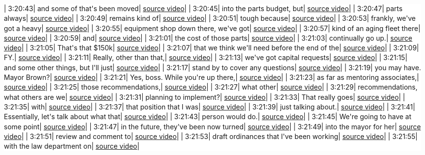 | 3:20:43| and some of that's been moved| [source video](https://archive.org/details/citycouncilr265130521budgethearings?start=12043)|
| 3:20:45| into the parts budget, but| [source video](https://archive.org/details/citycouncilr265130521budgethearings?start=12045)|
| 3:20:47| parts always| [source video](https://archive.org/details/citycouncilr265130521budgethearings?start=12047)|
| 3:20:49| remains kind of| [source video](https://archive.org/details/citycouncilr265130521budgethearings?start=12049)|
| 3:20:51| tough because| [source video](https://archive.org/details/citycouncilr265130521budgethearings?start=12051)|
| 3:20:53| frankly, we've got a heavy| [source video](https://archive.org/details/citycouncilr265130521budgethearings?start=12053)|
| 3:20:55| equipment shop down there, we've got| [source video](https://archive.org/details/citycouncilr265130521budgethearings?start=12055)|
| 3:20:57| kind of an aging fleet there| [source video](https://archive.org/details/citycouncilr265130521budgethearings?start=12057)|
| 3:20:59| and| [source video](https://archive.org/details/citycouncilr265130521budgethearings?start=12059)|
| 3:21:01| the cost of those parts| [source video](https://archive.org/details/citycouncilr265130521budgethearings?start=12061)|
| 3:21:03| continually go up.| [source video](https://archive.org/details/citycouncilr265130521budgethearings?start=12063)|
| 3:21:05| That's that $150k| [source video](https://archive.org/details/citycouncilr265130521budgethearings?start=12065)|
| 3:21:07| that we think we'll need before the end of the| [source video](https://archive.org/details/citycouncilr265130521budgethearings?start=12067)|
| 3:21:09| FY.| [source video](https://archive.org/details/citycouncilr265130521budgethearings?start=12069)|
| 3:21:11| Really, other than that,| [source video](https://archive.org/details/citycouncilr265130521budgethearings?start=12071)|
| 3:21:13| we've got capital requests| [source video](https://archive.org/details/citycouncilr265130521budgethearings?start=12073)|
| 3:21:15| and some other things, but I'll just| [source video](https://archive.org/details/citycouncilr265130521budgethearings?start=12075)|
| 3:21:17| stand by to cover any questions| [source video](https://archive.org/details/citycouncilr265130521budgethearings?start=12077)|
| 3:21:19| you may have. Mayor Brown?| [source video](https://archive.org/details/citycouncilr265130521budgethearings?start=12079)|
| 3:21:21| Yes, boss. While you're up there,| [source video](https://archive.org/details/citycouncilr265130521budgethearings?start=12081)|
| 3:21:23| as far as mentoring associates,| [source video](https://archive.org/details/citycouncilr265130521budgethearings?start=12083)|
| 3:21:25| those recommendations,| [source video](https://archive.org/details/citycouncilr265130521budgethearings?start=12085)|
| 3:21:27| what other| [source video](https://archive.org/details/citycouncilr265130521budgethearings?start=12087)|
| 3:21:29| recommendations, what others are we| [source video](https://archive.org/details/citycouncilr265130521budgethearings?start=12089)|
| 3:21:31| planning to implement?| [source video](https://archive.org/details/citycouncilr265130521budgethearings?start=12091)|
| 3:21:33| That really goes| [source video](https://archive.org/details/citycouncilr265130521budgethearings?start=12093)|
| 3:21:35| with| [source video](https://archive.org/details/citycouncilr265130521budgethearings?start=12095)|
| 3:21:37| that position that I was| [source video](https://archive.org/details/citycouncilr265130521budgethearings?start=12097)|
| 3:21:39| just talking about.| [source video](https://archive.org/details/citycouncilr265130521budgethearings?start=12099)|
| 3:21:41| Essentially, let's talk about what that| [source video](https://archive.org/details/citycouncilr265130521budgethearings?start=12101)|
| 3:21:43| person would do.| [source video](https://archive.org/details/citycouncilr265130521budgethearings?start=12103)|
| 3:21:45| We're going to have at some point| [source video](https://archive.org/details/citycouncilr265130521budgethearings?start=12105)|
| 3:21:47| in the future, they've been now turned| [source video](https://archive.org/details/citycouncilr265130521budgethearings?start=12107)|
| 3:21:49| into the mayor for her| [source video](https://archive.org/details/citycouncilr265130521budgethearings?start=12109)|
| 3:21:51| review and comment to| [source video](https://archive.org/details/citycouncilr265130521budgethearings?start=12111)|
| 3:21:53| draft ordinances that I've been working| [source video](https://archive.org/details/citycouncilr265130521budgethearings?start=12113)|
| 3:21:55| with the law department on| [source video](https://archive.org/details/citycouncilr265130521budgethearings?start=12115)|